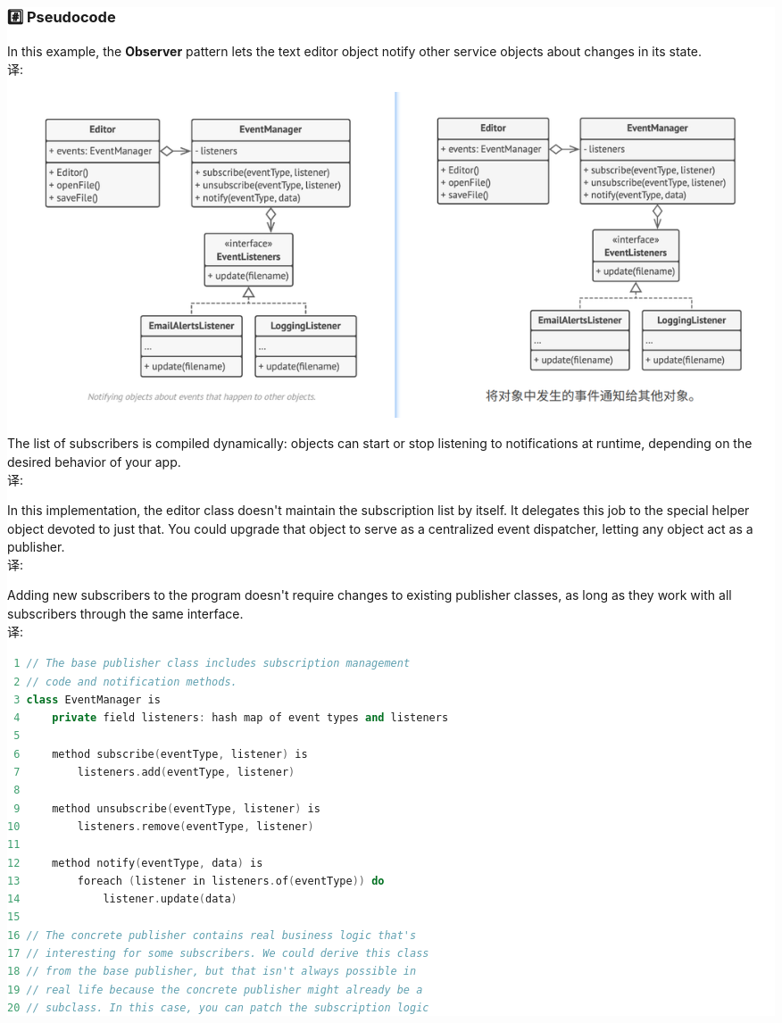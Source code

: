 
### :hash: Pseudocode
In this example, the **Observer** pattern lets the text editor object notify other service objects about changes in 
its state.  
译:

![](../../../../assets/notifying_objects_about_events_that_happen_to_other_objects.png)

The list of subscribers is compiled dynamically: objects can start or stop listening to notifications at runtime, 
depending on the desired behavior of your app.  
译:

In this implementation, the editor class doesn't maintain the subscription list by itself. It delegates this job to 
the special helper object devoted to just that. You could upgrade that object to serve as a centralized event 
dispatcher, letting any object act as a publisher.  
译:

Adding new subscribers to the program doesn't require changes to existing publisher classes, as long as they work with 
all subscribers through the same interface.  
译:

```c++
 1 // The base publisher class includes subscription management
 2 // code and notification methods.
 3 class EventManager is
 4     private field listeners: hash map of event types and listeners
 5 
 6     method subscribe(eventType, listener) is
 7         listeners.add(eventType, listener)
 8 
 9     method unsubscribe(eventType, listener) is
10         listeners.remove(eventType, listener)
11 
12     method notify(eventType, data) is
13         foreach (listener in listeners.of(eventType)) do
14             listener.update(data)
15 
16 // The concrete publisher contains real business logic that's
17 // interesting for some subscribers. We could derive this class
18 // from the base publisher, but that isn't always possible in
19 // real life because the concrete publisher might already be a
20 // subclass. In this case, you can patch the subscription logic
```